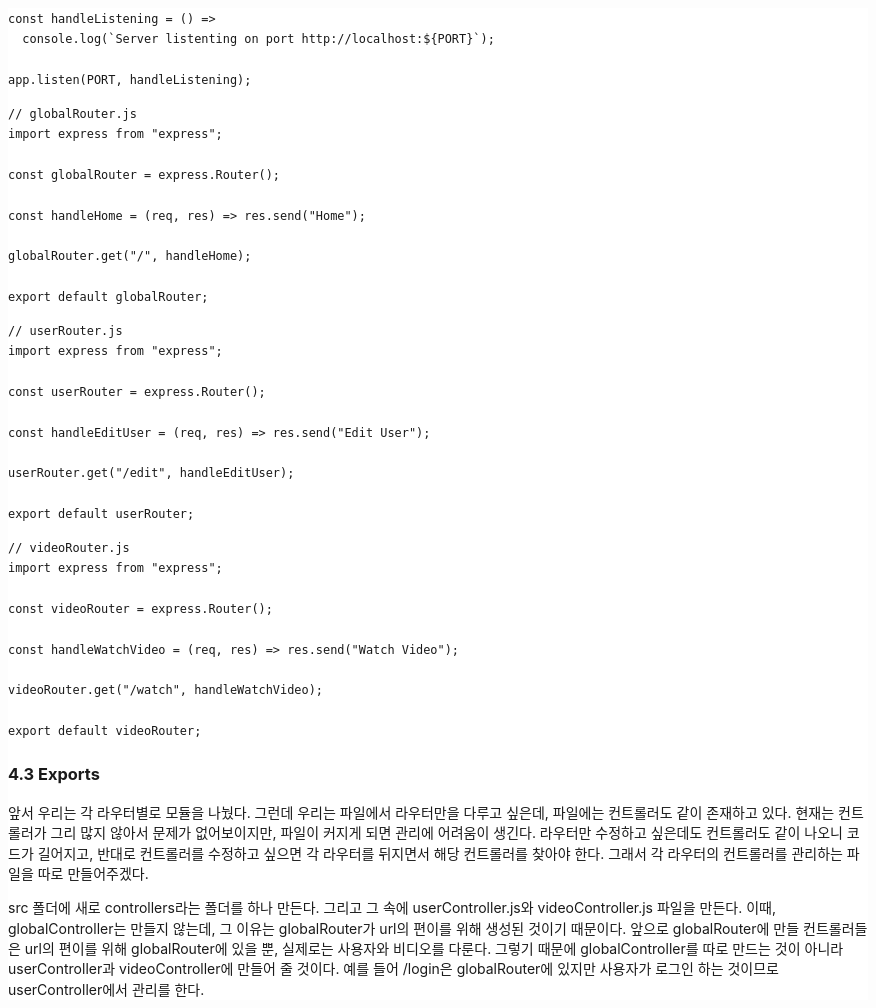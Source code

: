 ```
const handleListening = () =>
  console.log(`Server listenting on port http://localhost:${PORT}`);

app.listen(PORT, handleListening);
```

```
// globalRouter.js
import express from "express";

const globalRouter = express.Router();

const handleHome = (req, res) => res.send("Home");

globalRouter.get("/", handleHome);

export default globalRouter;
```

```
// userRouter.js
import express from "express";

const userRouter = express.Router();

const handleEditUser = (req, res) => res.send("Edit User");

userRouter.get("/edit", handleEditUser);

export default userRouter;
```

```
// videoRouter.js
import express from "express";

const videoRouter = express.Router();

const handleWatchVideo = (req, res) => res.send("Watch Video");

videoRouter.get("/watch", handleWatchVideo);

export default videoRouter;
```

### 4.3 Exports
앞서 우리는 각 라우터별로 모듈을 나눴다. 그런데 우리는 파일에서 라우터만을 다루고 싶은데, 파일에는 컨트롤러도 같이 존재하고 있다. 현재는 컨트롤러가 그리 많지 않아서 문제가 없어보이지만, 파일이 커지게 되면 관리에 어려움이 생긴다. 라우터만 수정하고 싶은데도 컨트롤러도 같이 나오니 코드가 길어지고, 반대로 컨트롤러를 수정하고 싶으면 각 라우터를 뒤지면서 해당 컨트롤러를 찾아야 한다. 그래서 각 라우터의 컨트롤러를 관리하는 파일을 따로 만들어주겠다.

src 폴더에 새로 controllers라는 폴더를 하나 만든다. 그리고 그 속에 userController.js와 videoController.js 파일을 만든다. 이때, globalController는 만들지 않는데, 그 이유는 globalRouter가 url의 편이를 위해 생성된 것이기 때문이다. 앞으로 globalRouter에 만들 컨트롤러들은 url의 편이를 위해 globalRouter에 있을 뿐, 실제로는 사용자와 비디오를 다룬다. 그렇기 때문에 globalController를 따로 만드는 것이 아니라 userController과 videoController에 만들어 줄 것이다. 예를 들어 /login은 globalRouter에 있지만 사용자가 로그인 하는 것이므로 userController에서 관리를 한다.
